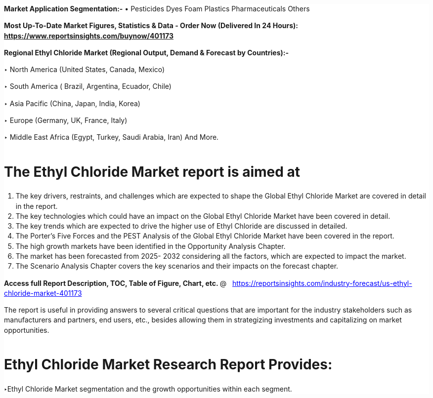 <strong>Market Application Segmentation:-</strong>
• Pesticides
Dyes
Foam Plastics
Pharmaceuticals
Others

<strong>Most Up-To-Date Market Figures, Statistics & Data - Order Now (Delivered In 24 Hours): <a href=https://www.reportsinsights.com/buynow/401173>https://www.reportsinsights.com/buynow/401173</a></strong>

<strong>Regional Ethyl Chloride Market (Regional Output, Demand &amp; Forecast by Countries):-</strong>

‣ North America (United States, Canada, Mexico)

‣ South America ( Brazil, Argentina, Ecuador, Chile)

‣ Asia Pacific (China, Japan, India, Korea)

‣ Europe (Germany, UK, France, Italy)

‣ Middle East Africa (Egypt, Turkey, Saudi Arabia, Iran) And More.

# <strong>The Ethyl Chloride Market report is aimed at</strong>
<ol>
  <li>The key drivers, restraints, and challenges which are expected to shape the Global Ethyl Chloride Market are covered in detail in the report.</li>
  <li>The key technologies which could have an impact on the Global Ethyl Chloride Market have been covered in detail.</li>
  <li>The key trends which are expected to drive the higher use of Ethyl Chloride are discussed in detailed.</li>
  <li>The Porter’s Five Forces and the PEST Analysis of the Global Ethyl Chloride Market have been covered in the report.</li>
  <li>The high growth markets have been identified in the Opportunity Analysis Chapter.</li>
  <li>The market has been forecasted from 2025- 2032 considering all the factors, which are expected to impact the market.</li>
  <li>The Scenario Analysis Chapter covers the key scenarios and their impacts on the forecast chapter.</li>
</ol>
<strong>Access full Report Description, TOC, Table of Figure, Chart, etc. </strong>@   <a href=https://reportsinsights.com/industry-forecast/us-ethyl-chloride-market-401173 style=color:#0000ff;>https://reportsinsights.com/industry-forecast/us-ethyl-chloride-market-401173</a>

The report is useful in providing answers to several critical questions that are important for the industry stakeholders such as manufacturers and partners, end users, etc., besides allowing them in strategizing investments and capitalizing on market opportunities.

# <strong>Ethyl Chloride Market Research Report Provides:</strong>

<strong>‣</strong>Ethyl Chloride Market segmentation and the growth opportunities within each segment.

